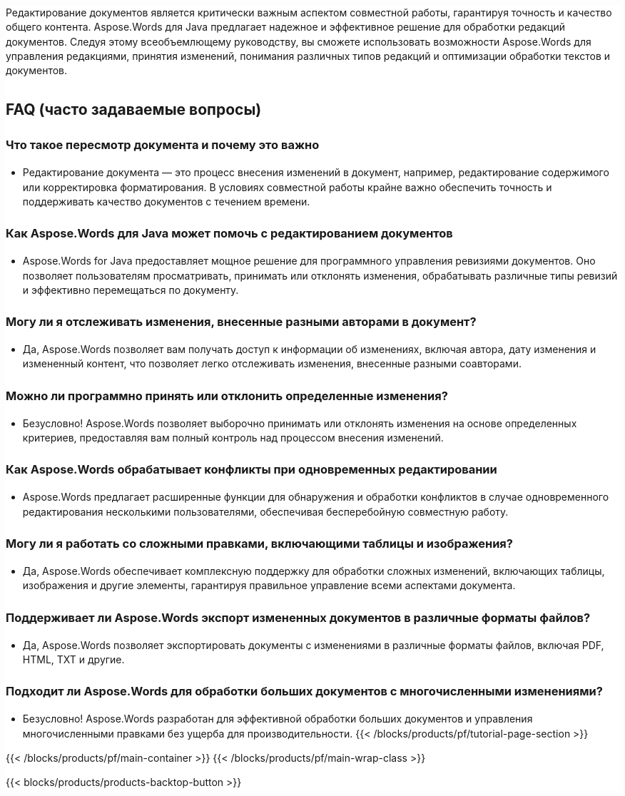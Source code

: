Редактирование документов является критически важным аспектом совместной работы, гарантируя точность и качество общего контента. Aspose.Words для Java предлагает надежное и эффективное решение для обработки редакций документов. Следуя этому всеобъемлющему руководству, вы сможете использовать возможности Aspose.Words для управления редакциями, принятия изменений, понимания различных типов редакций и оптимизации обработки текстов и документов.

## FAQ (часто задаваемые вопросы)

### Что такое пересмотр документа и почему это важно
   - Редактирование документа — это процесс внесения изменений в документ, например, редактирование содержимого или корректировка форматирования. В условиях совместной работы крайне важно обеспечить точность и поддерживать качество документов с течением времени.

### Как Aspose.Words для Java может помочь с редактированием документов
   - Aspose.Words for Java предоставляет мощное решение для программного управления ревизиями документов. Оно позволяет пользователям просматривать, принимать или отклонять изменения, обрабатывать различные типы ревизий и эффективно перемещаться по документу.

### Могу ли я отслеживать изменения, внесенные разными авторами в документ?
   - Да, Aspose.Words позволяет вам получать доступ к информации об изменениях, включая автора, дату изменения и измененный контент, что позволяет легко отслеживать изменения, внесенные разными соавторами.

### Можно ли программно принять или отклонить определенные изменения?
   - Безусловно! Aspose.Words позволяет выборочно принимать или отклонять изменения на основе определенных критериев, предоставляя вам полный контроль над процессом внесения изменений.

### Как Aspose.Words обрабатывает конфликты при одновременных редактировании
   - Aspose.Words предлагает расширенные функции для обнаружения и обработки конфликтов в случае одновременного редактирования несколькими пользователями, обеспечивая бесперебойную совместную работу.

### Могу ли я работать со сложными правками, включающими таблицы и изображения?
   - Да, Aspose.Words обеспечивает комплексную поддержку для обработки сложных изменений, включающих таблицы, изображения и другие элементы, гарантируя правильное управление всеми аспектами документа.

### Поддерживает ли Aspose.Words экспорт измененных документов в различные форматы файлов?
   - Да, Aspose.Words позволяет экспортировать документы с изменениями в различные форматы файлов, включая PDF, HTML, TXT и другие.

### Подходит ли Aspose.Words для обработки больших документов с многочисленными изменениями?
   - Безусловно! Aspose.Words разработан для эффективной обработки больших документов и управления многочисленными правками без ущерба для производительности.
{{< /blocks/products/pf/tutorial-page-section >}}

{{< /blocks/products/pf/main-container >}}
{{< /blocks/products/pf/main-wrap-class >}}

{{< blocks/products/products-backtop-button >}}
